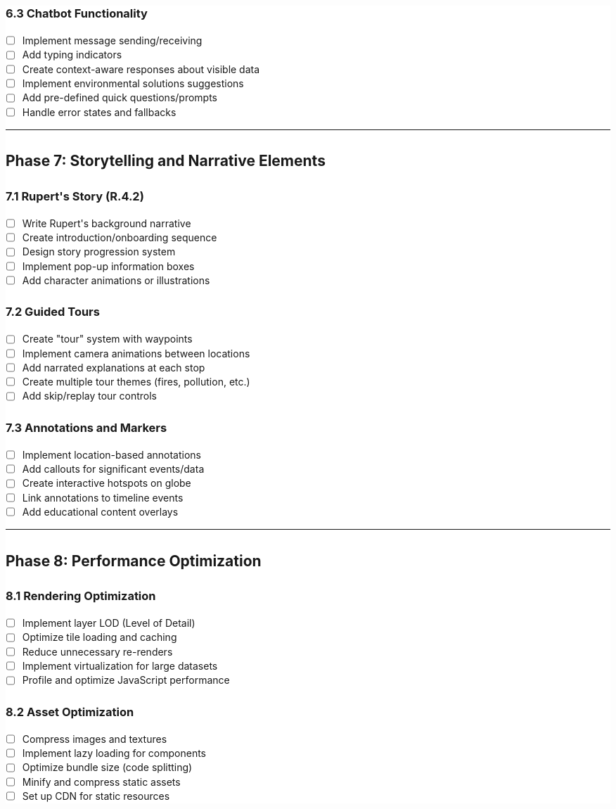 ### 6.3 Chatbot Functionality
- [ ] Implement message sending/receiving
- [ ] Add typing indicators
- [ ] Create context-aware responses about visible data
- [ ] Implement environmental solutions suggestions
- [ ] Add pre-defined quick questions/prompts
- [ ] Handle error states and fallbacks

---

## Phase 7: Storytelling and Narrative Elements

### 7.1 Rupert's Story (R.4.2)
- [ ] Write Rupert's background narrative
- [ ] Create introduction/onboarding sequence
- [ ] Design story progression system
- [ ] Implement pop-up information boxes
- [ ] Add character animations or illustrations

### 7.2 Guided Tours
- [ ] Create "tour" system with waypoints
- [ ] Implement camera animations between locations
- [ ] Add narrated explanations at each stop
- [ ] Create multiple tour themes (fires, pollution, etc.)
- [ ] Add skip/replay tour controls

### 7.3 Annotations and Markers
- [ ] Implement location-based annotations
- [ ] Add callouts for significant events/data
- [ ] Create interactive hotspots on globe
- [ ] Link annotations to timeline events
- [ ] Add educational content overlays

---

## Phase 8: Performance Optimization

### 8.1 Rendering Optimization
- [ ] Implement layer LOD (Level of Detail)
- [ ] Optimize tile loading and caching
- [ ] Reduce unnecessary re-renders
- [ ] Implement virtualization for large datasets
- [ ] Profile and optimize JavaScript performance

### 8.2 Asset Optimization
- [ ] Compress images and textures
- [ ] Implement lazy loading for components
- [ ] Optimize bundle size (code splitting)
- [ ] Minify and compress static assets
- [ ] Set up CDN for static resources
